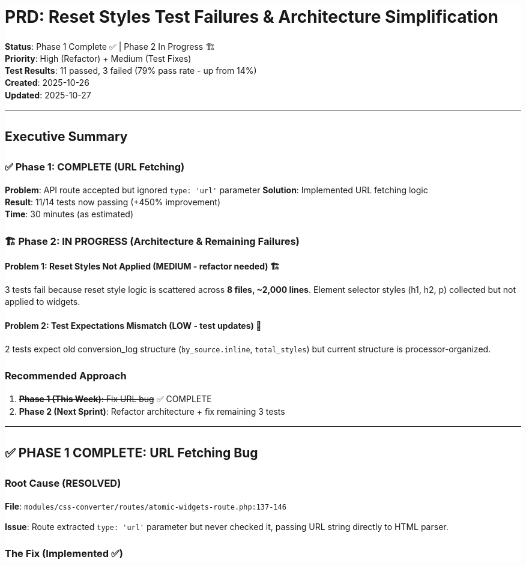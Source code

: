 # PRD: Reset Styles Test Failures & Architecture Simplification

**Status**: Phase 1 Complete ✅ | Phase 2 In Progress 🏗️  
**Priority**: High (Refactor) + Medium (Test Fixes)  
**Test Results**: 11 passed, 3 failed (79% pass rate - up from 14%)  
**Created**: 2025-10-26  
**Updated**: 2025-10-27

---

## Executive Summary

### ✅ Phase 1: COMPLETE (URL Fetching)

**Problem**: API route accepted but ignored `type: 'url'` parameter
**Solution**: Implemented URL fetching logic  
**Result**: 11/14 tests now passing (+450% improvement)  
**Time**: 30 minutes (as estimated)

### 🏗️ Phase 2: IN PROGRESS (Architecture & Remaining Failures)

#### Problem 1: Reset Styles Not Applied (MEDIUM - refactor needed) 🏗️
3 tests fail because reset style logic is scattered across **8 files, ~2,000 lines**. Element selector styles (h1, h2, p) collected but not applied to widgets.

#### Problem 2: Test Expectations Mismatch (LOW - test updates) 📝
2 tests expect old conversion_log structure (`by_source.inline`, `total_styles`) but current structure is processor-organized.

### Recommended Approach
1. ~~**Phase 1 (This Week)**: Fix URL bug~~ ✅ COMPLETE
2. **Phase 2 (Next Sprint)**: Refactor architecture + fix remaining 3 tests

---

## ✅ PHASE 1 COMPLETE: URL Fetching Bug

### Root Cause (RESOLVED)

**File**: `modules/css-converter/routes/atomic-widgets-route.php:137-146`

**Issue**: Route extracted `type: 'url'` parameter but never checked it, passing URL string directly to HTML parser.

### The Fix (Implemented ✅)
